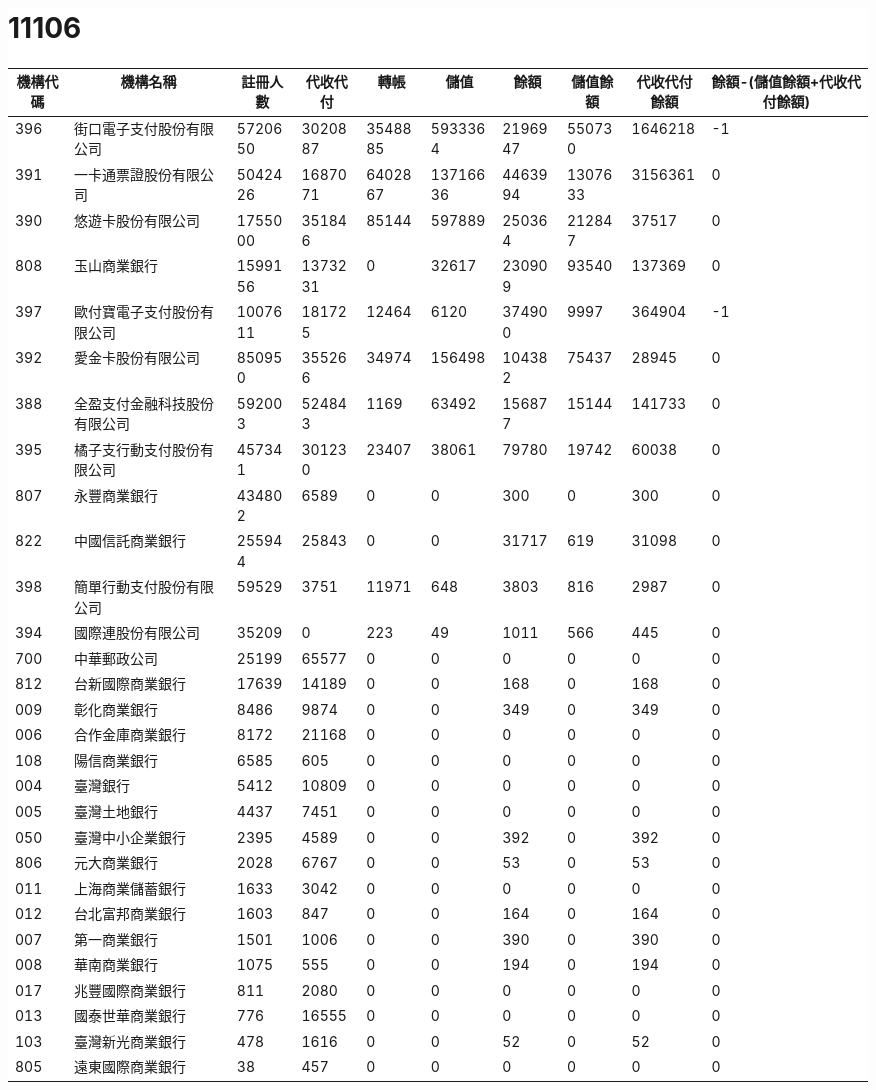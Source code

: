 # 11106

| 機構代碼 | 機構名稱                     | 註冊人數 | 代收代付 | 轉帳    | 儲值     | 餘額    | 儲值餘額 | 代收代付餘額 | 餘額-(儲值餘額+代收代付餘額) |
| -------- | ---------------------------- | -------- | -------- | ------- | -------- | ------- | -------- | ------------ | ---------------------------- |
| 396      | 街口電子支付股份有限公司     | 5720650  | 3020887  | 3548885 | 5933364  | 2196947 | 550730   | 1646218      | -1                           |
| 391      | 一卡通票證股份有限公司       | 5042426  | 1687071  | 6402867 | 13716636 | 4463994 | 1307633  | 3156361      | 0                            |
| 390      | 悠遊卡股份有限公司           | 1755000  | 351846   | 85144   | 597889   | 250364  | 212847   | 37517        | 0                            |
| 808      | 玉山商業銀行                 | 1599156  | 1373231  | 0       | 32617    | 230909  | 93540    | 137369       | 0                            |
| 397      | 歐付寶電子支付股份有限公司   | 1007611  | 181725   | 12464   | 6120     | 374900  | 9997     | 364904       | -1                           |
| 392      | 愛金卡股份有限公司           | 850950   | 355266   | 34974   | 156498   | 104382  | 75437    | 28945        | 0                            |
| 388      | 全盈支付金融科技股份有限公司 | 592003   | 524843   | 1169    | 63492    | 156877  | 15144    | 141733       | 0                            |
| 395      | 橘子支行動支付股份有限公司   | 457341   | 301230   | 23407   | 38061    | 79780   | 19742    | 60038        | 0                            |
| 807      | 永豐商業銀行                 | 434802   | 6589     | 0       | 0        | 300     | 0        | 300          | 0                            |
| 822      | 中國信託商業銀行             | 255944   | 25843    | 0       | 0        | 31717   | 619      | 31098        | 0                            |
| 398      | 簡單行動支付股份有限公司     | 59529    | 3751     | 11971   | 648      | 3803    | 816      | 2987         | 0                            |
| 394      | 國際連股份有限公司           | 35209    | 0        | 223     | 49       | 1011    | 566      | 445          | 0                            |
| 700      | 中華郵政公司                 | 25199    | 65577    | 0       | 0        | 0       | 0        | 0            | 0                            |
| 812      | 台新國際商業銀行             | 17639    | 14189    | 0       | 0        | 168     | 0        | 168          | 0                            |
| 009      | 彰化商業銀行                 | 8486     | 9874     | 0       | 0        | 349     | 0        | 349          | 0                            |
| 006      | 合作金庫商業銀行             | 8172     | 21168    | 0       | 0        | 0       | 0        | 0            | 0                            |
| 108      | 陽信商業銀行                 | 6585     | 605      | 0       | 0        | 0       | 0        | 0            | 0                            |
| 004      | 臺灣銀行                     | 5412     | 10809    | 0       | 0        | 0       | 0        | 0            | 0                            |
| 005      | 臺灣土地銀行                 | 4437     | 7451     | 0       | 0        | 0       | 0        | 0            | 0                            |
| 050      | 臺灣中小企業銀行             | 2395     | 4589     | 0       | 0        | 392     | 0        | 392          | 0                            |
| 806      | 元大商業銀行                 | 2028     | 6767     | 0       | 0        | 53      | 0        | 53           | 0                            |
| 011      | 上海商業儲蓄銀行             | 1633     | 3042     | 0       | 0        | 0       | 0        | 0            | 0                            |
| 012      | 台北富邦商業銀行             | 1603     | 847      | 0       | 0        | 164     | 0        | 164          | 0                            |
| 007      | 第一商業銀行                 | 1501     | 1006     | 0       | 0        | 390     | 0        | 390          | 0                            |
| 008      | 華南商業銀行                 | 1075     | 555      | 0       | 0        | 194     | 0        | 194          | 0                            |
| 017      | 兆豐國際商業銀行             | 811      | 2080     | 0       | 0        | 0       | 0        | 0            | 0                            |
| 013      | 國泰世華商業銀行             | 776      | 16555    | 0       | 0        | 0       | 0        | 0            | 0                            |
| 103      | 臺灣新光商業銀行             | 478      | 1616     | 0       | 0        | 52      | 0        | 52           | 0                            |
| 805      | 遠東國際商業銀行             | 38       | 457      | 0       | 0        | 0       | 0        | 0            | 0                            |